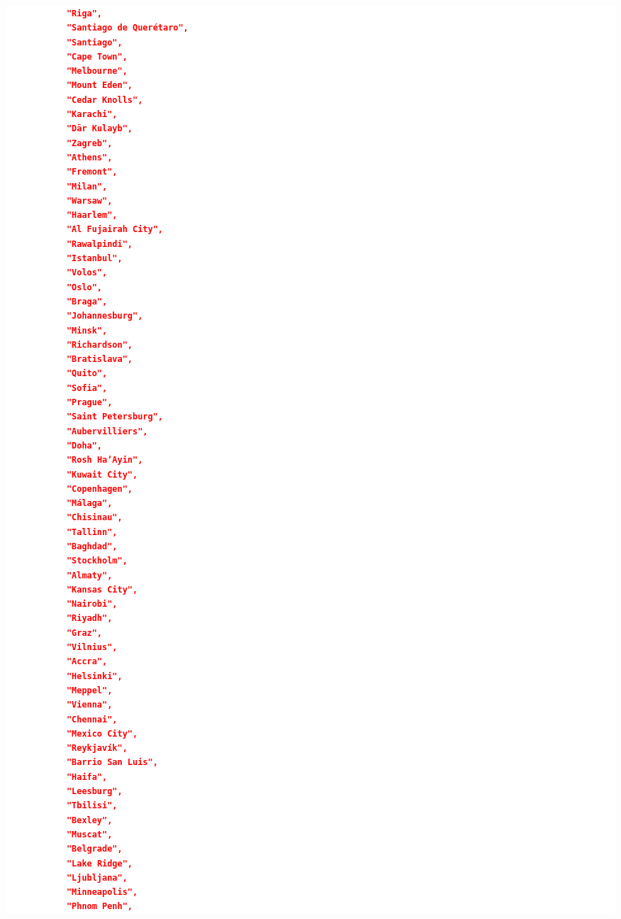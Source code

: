 ```json
            "Riga",
            "Santiago de Querétaro",
            "Santiago",
            "Cape Town",
            "Melbourne",
            "Mount Eden",
            "Cedar Knolls",
            "Karachi",
            "Dār Kulayb",
            "Zagreb",
            "Athens",
            "Fremont",
            "Milan",
            "Warsaw",
            "Haarlem",
            "Al Fujairah City",
            "Rawalpindi",
            "Istanbul",
            "Volos",
            "Oslo",
            "Braga",
            "Johannesburg",
            "Minsk",
            "Richardson",
            "Bratislava",
            "Quito",
            "Sofia",
            "Prague",
            "Saint Petersburg",
            "Aubervilliers",
            "Doha",
            "Rosh Ha‘Ayin",
            "Kuwait City",
            "Copenhagen",
            "Málaga",
            "Chisinau",
            "Tallinn",
            "Baghdad",
            "Stockholm",
            "Almaty",
            "Kansas City",
            "Nairobi",
            "Riyadh",
            "Graz",
            "Vilnius",
            "Accra",
            "Helsinki",
            "Meppel",
            "Vienna",
            "Chennai",
            "Mexico City",
            "Reykjavík",
            "Barrio San Luis",
            "Haifa",
            "Leesburg",
            "Tbilisi",
            "Bexley",
            "Muscat",
            "Belgrade",
            "Lake Ridge",
            "Ljubljana",
            "Minneapolis",
            "Phnom Penh",
```